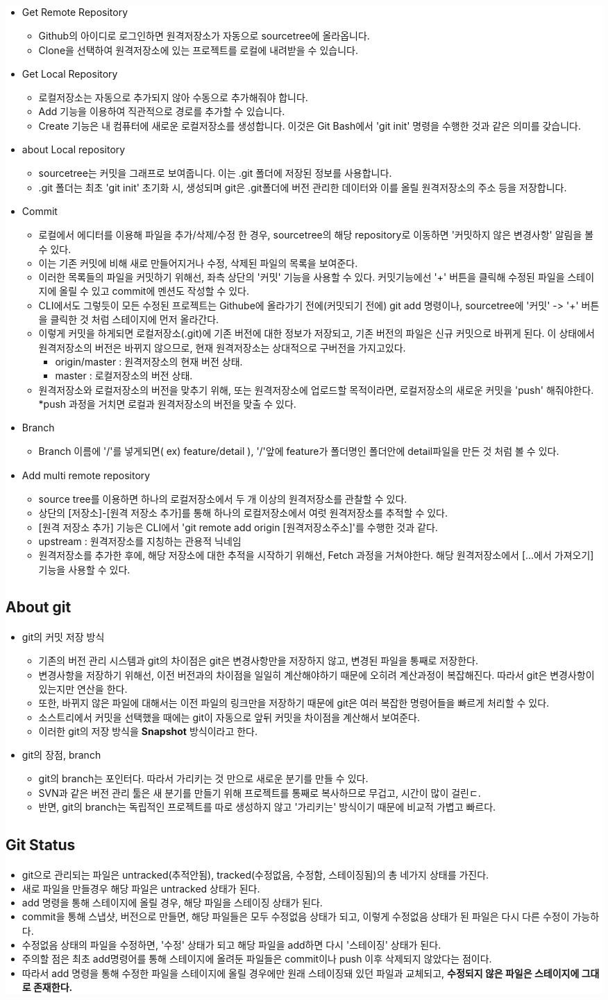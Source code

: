 * Get Remote Repository
  * Github의 아이디로 로그인하면 원격저장소가 자동으로 sourcetree에 올라옵니다.
  * Clone을 선택하여 원격저장소에 있는 프로젝트를 로컬에 내려받을 수 있습니다.
* Get Local Repository
  * 로컬저장소는 자동으로 추가되지 않아 수동으로 추가해줘야 합니다.
  * Add 기능을 이용하여 직관적으로 경로를 추가할 수 있습니다.
  * Create 기능은 내 컴퓨터에 새로운 로컬저장소를 생성합니다. 이것은 Git Bash에서 'git init' 명령을 수행한 것과 같은 의미를 갖습니다.

* about Local repository
  * sourcetree는 커밋을 그래프로 보여줍니다. 이는 .git 폴더에 저장된 정보를 사용합니다.
  * .git 폴더는 최초 'git init' 초기화 시, 생성되며 git은 .git폴더에 버전 관리한 데이터와 이를 올릴 원격저장소의 주소 등을 저장합니다.

* Commit
  * 로컬에서 에디터를 이용해 파일을 추가/삭제/수정 한 경우, sourcetree의 해당 repository로 이동하면 '커밋하지 않은 변경사항' 알림을 볼 수 있다.
  * 이는 기존 커밋에 비해 새로 만들어지거나 수정, 삭제된 파일의 목록을 보여준다.
  * 이러한 목록들의 파일을 커밋하기 위해선, 좌측 상단의 '커밋' 기능을 사용할 수 있다. 커밋기능에선 '+' 버튼을 클릭해 수정된 파일을 스테이지에 올릴 수 있고 commit에 멘션도 작성할 수 있다. 
  * CLI에서도 그렇듯이 모든 수정된 프로젝트는 Githube에 올라가기 전에(커밋되기 전에) git add 명령이나, sourcetree에 '커밋' -> '+' 버튼을 클릭한 것 처럼 스테이지에 먼저 올라간다.
  * 이렇게 커밋을 하게되면 로컬저장소(.git)에 기존 버전에 대한 정보가 저장되고, 기존 버전의 파일은 신규 커밋으로 바뀌게 된다.
  이 상태에서 원격저장소의 버전은 바뀌지 않으므로, 현재 원격저장소는 상대적으로 구버전을 가지고있다.
    * origin/master : 원격저장소의 현재 버전 상태.
    * master : 로컬저장소의 버전 상태.
  * 원격저장소와 로컬저장소의 버전을 맞추기 위해, 또는 원격저장소에 업로드할 목적이라면, 로컬저장소의 새로운 커밋을 'push' 해줘야한다.
    *push 과정을 거치면 로컬과 원격저장소의 버전을 맞출 수 있다.

* Branch
  * Branch 이름에 '/'를 넣게되면( ex) feature/detail ), '/'앞에 feature가 폴더명인 폴더안에 detail파일을 만든 것 처럼 볼 수 있다.

* Add multi remote repository
  * source tree를 이용하면 하나의 로컬저장소에서 두 개 이상의 원격저장소를 관찰할 수 있다.
  * 상단의 [저장소]-[원격 저장소 추가]를 통해 하나의 로컬저장소에서 여럿 원격저장소를 추적할 수 있다.
  * [원격 저장소 추가] 기능은 CLI에서 'git remote add origin [원격저장소주소]'를 수행한 것과 같다.
  * upstream : 원격저장소를 지칭하는 관용적 닉네임
  * 원격저장소를 추가한 후에, 해당 저장소에 대한 추적을 시작하기 위해선, Fetch 과정을 거쳐야한다. 해당 원격저장소에서 [...에서 가져오기] 기능을 사용할 수 있다.

## About git
* git의 커밋 저장 방식
  * 기존의 버전 관리 시스템과 git의 차이점은 git은 변경사항만을 저장하지 않고, 변경된 파일을 통째로 저장한다. 
  * 변경사항을 저장하기 위해선, 이전 버전과의 차이점을 일일히 계산해야하기 때문에 오히려 계산과정이 복잡해진다. 따라서 git은 변경사항이 있는지만 연산을 한다.
  * 또한, 바뀌지 않은 파일에 대해서는 이전 파일의 링크만을 저장하기 때문에 git은 여러 복잡한 명령어들을 빠르게 처리할 수 있다.
  * 소스트리에서 커밋을 선택했을 때에는 git이 자동으로 앞뒤 커밋을 차이점을 계산해서 보여준다.
  * 이러한 git의 저장 방식을 **Snapshot** 방식이라고 한다.
  
* git의 장점, branch
  * git의 branch는 포인터다. 따라서 가리키는 것 만으로 새로운 분기를 만들 수 있다.
  * SVN과 같은 버전 관리 툴은 새 분기를 만들기 위해 프로젝트를 통째로 복사하므로 무겁고, 시간이 많이 걸린ㄷ.
  * 반면, git의 branch는 독립적인 프로젝트를 따로 생성하지 않고 '가리키는' 방식이기 때문에 비교적 가볍고 빠르다.

## Git Status
  * git으로 관리되는 파일은 untracked(추적안됨), tracked(수정없음, 수정함, 스테이징됨)의 총 네가지 상태를 가진다.
  * 새로 파일을 만들경우 해당 파일은 untracked 상태가 된다.
  * add 명령을 통해 스테이지에 올릴 경우, 해당 파일을 스테이징 상태가 된다.
  * commit을 통해 스냅샷, 버전으로 만들면, 해당 파일들은 모두 수정없음 상태가 되고, 이렇게 수정없음 상태가 된 파일은 다시 다른 수정이 가능하다.
  * 수정없음 상태의 파일을 수정하면, '수정' 상태가 되고 해당 파일을 add하면 다시 '스테이징' 상태가 된다.
  * 주의할 점은 최초 add명령어를 통해 스테이지에 올려둔 파일들은 commit이나 push 이후 삭제되지 않았다는 점이다.
  * 따라서 add 명령을 통해 수정한 파일을 스테이지에 올릴 경우에만 원래 스테이징돼 있던 파일과 교체되고, **수정되지 않은 파일은 스테이지에 그대로 존재한다.**
